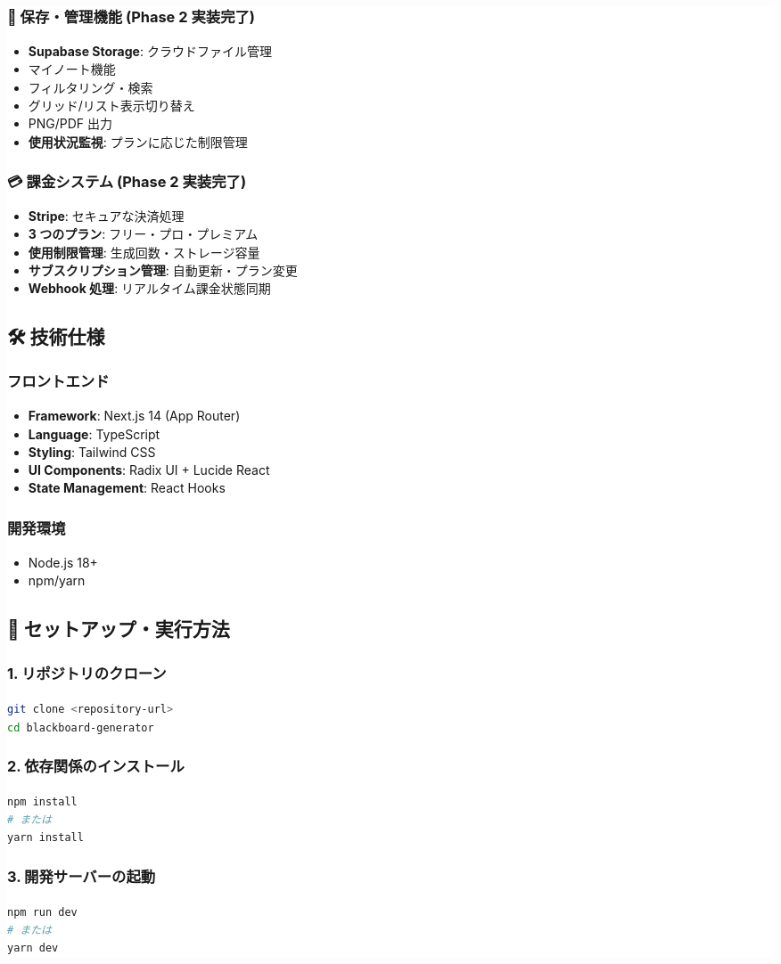 ### 💾 保存・管理機能 (Phase 2 実装完了)

- **Supabase Storage**: クラウドファイル管理
- マイノート機能
- フィルタリング・検索
- グリッド/リスト表示切り替え
- PNG/PDF 出力
- **使用状況監視**: プランに応じた制限管理

### 💳 課金システム (Phase 2 実装完了)

- **Stripe**: セキュアな決済処理
- **3 つのプラン**: フリー・プロ・プレミアム
- **使用制限管理**: 生成回数・ストレージ容量
- **サブスクリプション管理**: 自動更新・プラン変更
- **Webhook 処理**: リアルタイム課金状態同期

## 🛠 技術仕様

### フロントエンド

- **Framework**: Next.js 14 (App Router)
- **Language**: TypeScript
- **Styling**: Tailwind CSS
- **UI Components**: Radix UI + Lucide React
- **State Management**: React Hooks

### 開発環境

- Node.js 18+
- npm/yarn

## 🚀 セットアップ・実行方法

### 1. リポジトリのクローン

```bash
git clone <repository-url>
cd blackboard-generator
```

### 2. 依存関係のインストール

```bash
npm install
# または
yarn install
```

### 3. 開発サーバーの起動

```bash
npm run dev
# または
yarn dev
```
